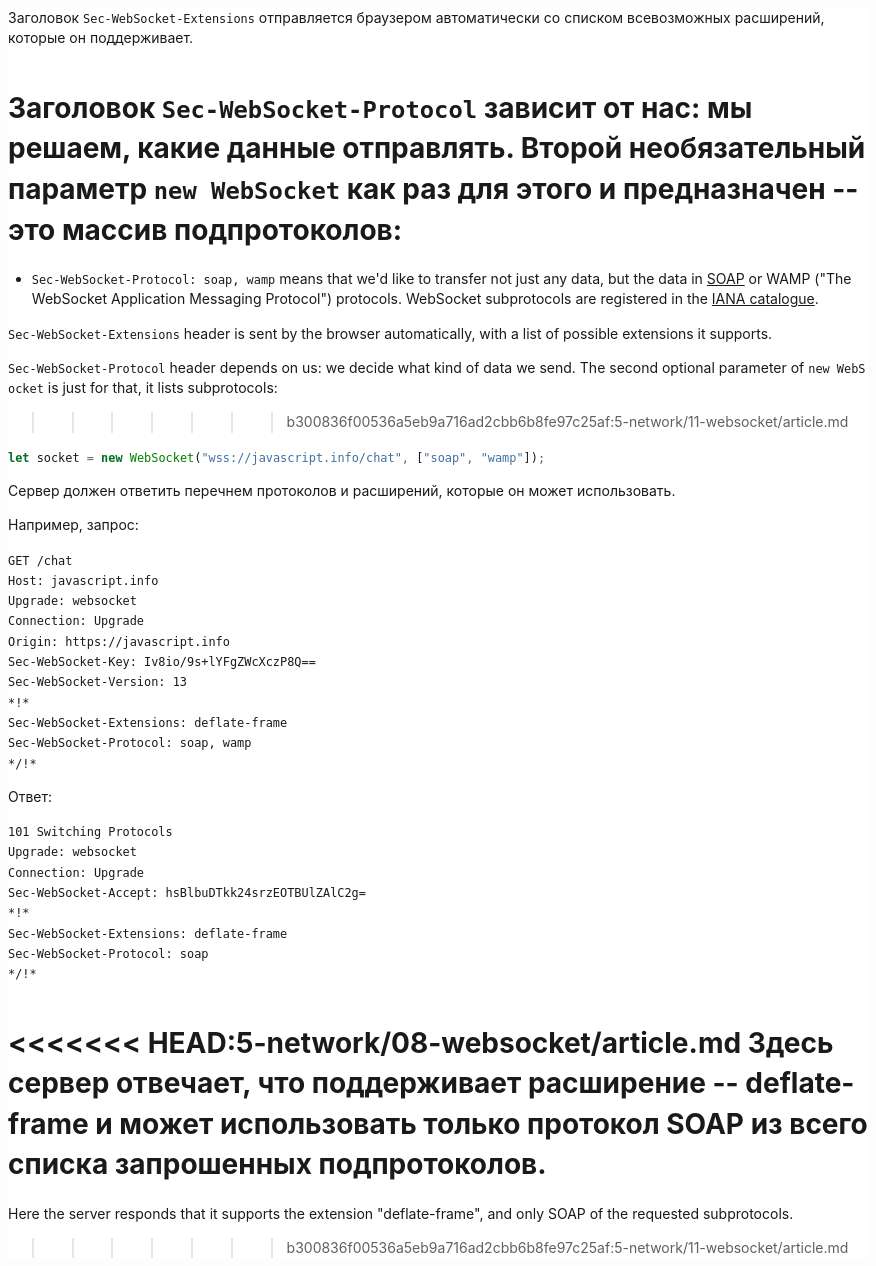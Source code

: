 Заголовок `Sec-WebSocket-Extensions` отправляется браузером автоматически со списком всевозможных расширений, которые он поддерживает.

Заголовок  `Sec-WebSocket-Protocol` зависит от нас: мы решаем, какие данные отправлять. Второй необязательный параметр `new WebSocket` как раз для этого и предназначен -- это массив подпротоколов:
=======
- `Sec-WebSocket-Protocol: soap, wamp` means that we'd like to transfer not just any data, but the data in [SOAP](http://en.wikipedia.org/wiki/SOAP) or WAMP ("The WebSocket Application Messaging Protocol") protocols. WebSocket subprotocols are registered in the [IANA catalogue](http://www.iana.org/assignments/websocket/websocket.xml).

`Sec-WebSocket-Extensions` header is sent by the browser automatically, with a list of possible extensions it supports.

`Sec-WebSocket-Protocol` header depends on us: we decide what kind of data we send. The second optional parameter of `new WebSocket` is just for that, it lists subprotocols:
>>>>>>> b300836f00536a5eb9a716ad2cbb6b8fe97c25af:5-network/11-websocket/article.md

```js
let socket = new WebSocket("wss://javascript.info/chat", ["soap", "wamp"]);
```
Сервер должен ответить перечнем протоколов и расширений, которые он может использовать.

Например, запрос:

```
GET /chat
Host: javascript.info
Upgrade: websocket
Connection: Upgrade
Origin: https://javascript.info
Sec-WebSocket-Key: Iv8io/9s+lYFgZWcXczP8Q==
Sec-WebSocket-Version: 13
*!*
Sec-WebSocket-Extensions: deflate-frame
Sec-WebSocket-Protocol: soap, wamp
*/!*
```

Ответ:

```
101 Switching Protocols
Upgrade: websocket
Connection: Upgrade
Sec-WebSocket-Accept: hsBlbuDTkk24srzEOTBUlZAlC2g=
*!*
Sec-WebSocket-Extensions: deflate-frame
Sec-WebSocket-Protocol: soap
*/!*
```

<<<<<<< HEAD:5-network/08-websocket/article.md
Здесь сервер отвечает, что поддерживает расширение -- deflate-frame и может использовать только протокол SOAP из всего списка запрошенных подпротоколов.
=======
Here the server responds that it supports the extension "deflate-frame", and only SOAP of the requested subprotocols.
>>>>>>> b300836f00536a5eb9a716ad2cbb6b8fe97c25af:5-network/11-websocket/article.md
